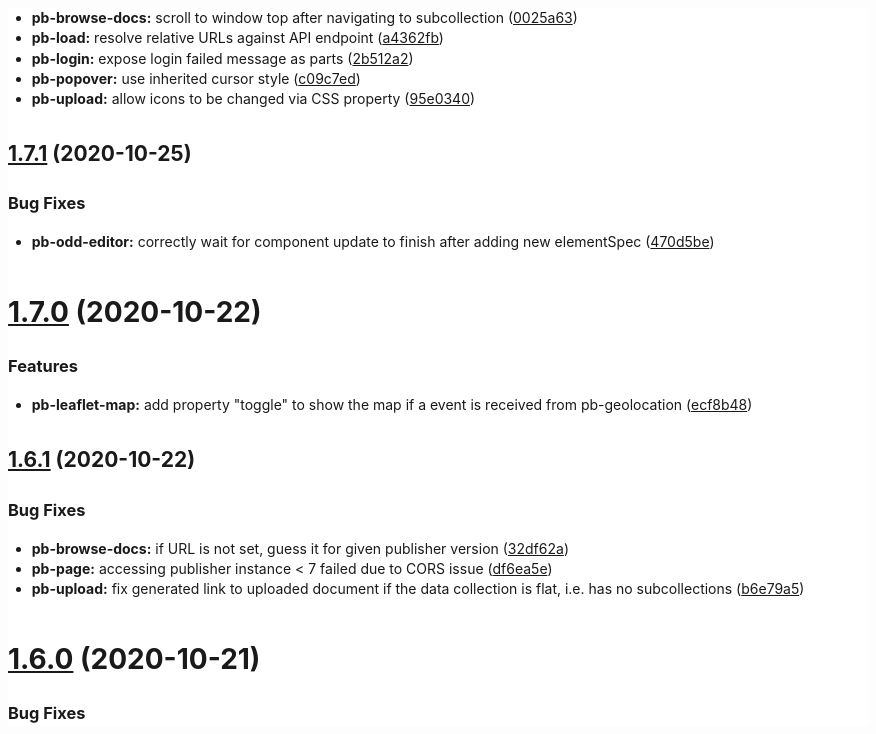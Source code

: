 * **pb-browse-docs:** scroll to window top after navigating to subcollection ([0025a63](https://github.com/eeditiones/tei-publisher-components/commit/0025a6320937b88600964812f8523de4477a2643))
* **pb-load:** resolve relative URLs against API endpoint ([a4362fb](https://github.com/eeditiones/tei-publisher-components/commit/a4362fb122629ed7a760980361141ff865c7a9fd))
* **pb-login:** expose login failed message as parts ([2b512a2](https://github.com/eeditiones/tei-publisher-components/commit/2b512a234d5d90c25dd624a291d4b7aa6684fb8e))
* **pb-popover:** use inherited cursor style ([c09c7ed](https://github.com/eeditiones/tei-publisher-components/commit/c09c7ed848c9008c63311300dc0f52da69a9adae))
* **pb-upload:** allow icons to be changed via CSS property ([95e0340](https://github.com/eeditiones/tei-publisher-components/commit/95e03407321a867256d5abc04befb7dc3294f7a3))

## [1.7.1](https://github.com/eeditiones/tei-publisher-components/compare/v1.7.0...v1.7.1) (2020-10-25)


### Bug Fixes

* **pb-odd-editor:** correctly wait for component update to finish after adding new elementSpec ([470d5be](https://github.com/eeditiones/tei-publisher-components/commit/470d5be37d2e5d7ecdf222418cd52328d16ebb4f))

# [1.7.0](https://github.com/eeditiones/tei-publisher-components/compare/v1.6.1...v1.7.0) (2020-10-22)


### Features

* **pb-leaflet-map:** add property "toggle" to show the map if a event is received from pb-geolocation ([ecf8b48](https://github.com/eeditiones/tei-publisher-components/commit/ecf8b48a7359e1637cff6d1a497509582bf4cc58))

## [1.6.1](https://github.com/eeditiones/tei-publisher-components/compare/v1.6.0...v1.6.1) (2020-10-22)


### Bug Fixes

* **pb-browse-docs:** if URL is not set, guess it for given publisher version ([32df62a](https://github.com/eeditiones/tei-publisher-components/commit/32df62a77c22916815e5d5fd393b0492193b978c))
* **pb-page:** accessing publisher instance < 7 failed due to CORS issue ([df6ea5e](https://github.com/eeditiones/tei-publisher-components/commit/df6ea5eefda5d96ee1cde868fad1b88724c7f95a))
* **pb-upload:** fix generated link to uploaded document if the data collection is flat, i.e. has no subcollections ([b6e79a5](https://github.com/eeditiones/tei-publisher-components/commit/b6e79a5d5b4e75db7d2fda39a80ea58a609225ac))

# [1.6.0](https://github.com/eeditiones/tei-publisher-components/compare/v1.5.0...v1.6.0) (2020-10-21)


### Bug Fixes
